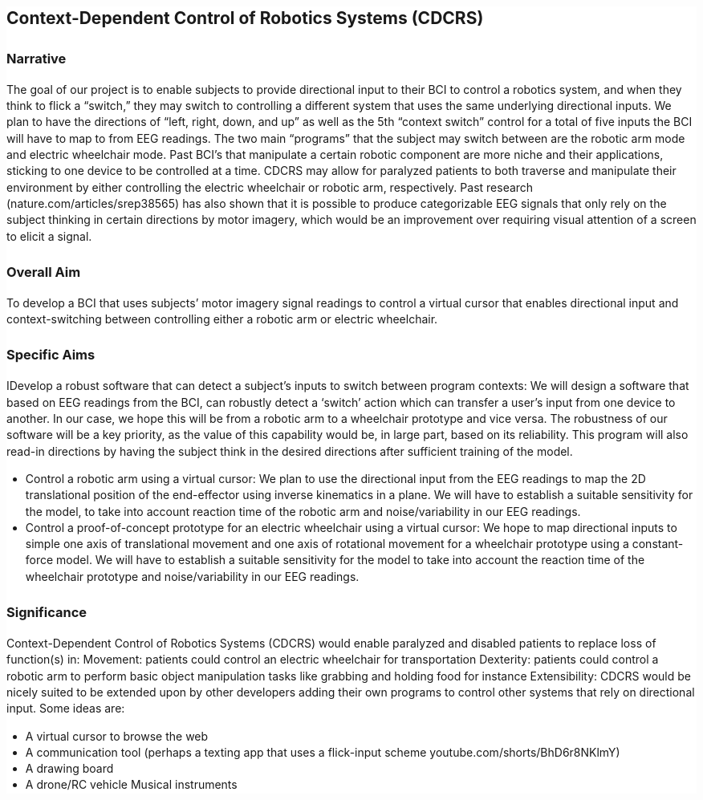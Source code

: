 ## Context-Dependent Control of Robotics Systems (CDCRS)

### Narrative
The goal of our project is to enable subjects to provide directional input to their BCI to control a robotics system, and when they think to flick a “switch,” they may switch to controlling a different system that uses the same underlying directional inputs. We plan to have the directions of “left, right, down, and up” as well as the 5th “context switch” control for a total of five inputs the BCI will have to map to from EEG readings. The two main “programs” that the subject may switch between are the robotic arm mode and electric wheelchair mode. Past BCI’s that manipulate a certain robotic component are more niche and their applications, sticking to one device to be controlled at a time. CDCRS may allow for paralyzed patients to both traverse and manipulate their environment by either controlling the electric wheelchair or robotic arm, respectively. Past research (nature.com/articles/srep38565) has also shown that it is possible to produce categorizable EEG signals that only rely on the subject thinking in certain directions by motor imagery, which would be an improvement over requiring visual attention of a screen to elicit a signal.

### Overall Aim
To develop a BCI that uses subjects’ motor imagery signal readings to control a virtual cursor that enables directional input and context-switching between controlling either a robotic arm or electric wheelchair.
  
### Specific Aims
IDevelop a robust software that can detect a subject’s inputs to switch between program contexts: We will design a software that based on EEG readings from the BCI, can robustly detect a ‘switch’ action which can transfer a user’s input from one device to another. In our case, we hope this will be from a robotic arm to a wheelchair prototype and vice versa. The robustness of our software will be a key priority, as the value of this capability would be, in large part, based on its reliability. This program will also read-in directions by having the subject think in the desired directions after sufficient training of the model.
- Control a robotic arm using a virtual cursor: We plan to use the directional input from the EEG readings to map the 2D translational position of the end-effector using inverse kinematics in a plane. We will have to establish a suitable sensitivity for the model, to take into account reaction time of the robotic arm and noise/variability in our EEG readings. 
- Control a proof-of-concept prototype for an electric wheelchair using a virtual cursor: We hope to map directional inputs to simple one axis of translational movement and one axis of rotational movement for a wheelchair prototype using a constant-force model. We will have to establish a suitable sensitivity for the model to take into account the reaction time of the wheelchair prototype and noise/variability in our EEG readings.

### Significance
Context-Dependent Control of Robotics Systems (CDCRS) would enable paralyzed and disabled patients to replace loss of function(s) in:
Movement: patients could control an electric wheelchair for transportation
Dexterity: patients could control a robotic arm to perform basic object manipulation tasks like grabbing and holding food for instance
Extensibility: CDCRS would be nicely suited to be extended upon by other developers adding their own programs to control other systems that rely on directional input. Some ideas are:
- A virtual cursor to browse the web
- A communication tool (perhaps a texting app that uses a flick-input scheme youtube.com/shorts/BhD6r8NKlmY)
- A drawing board
- A drone/RC vehicle
Musical instruments
